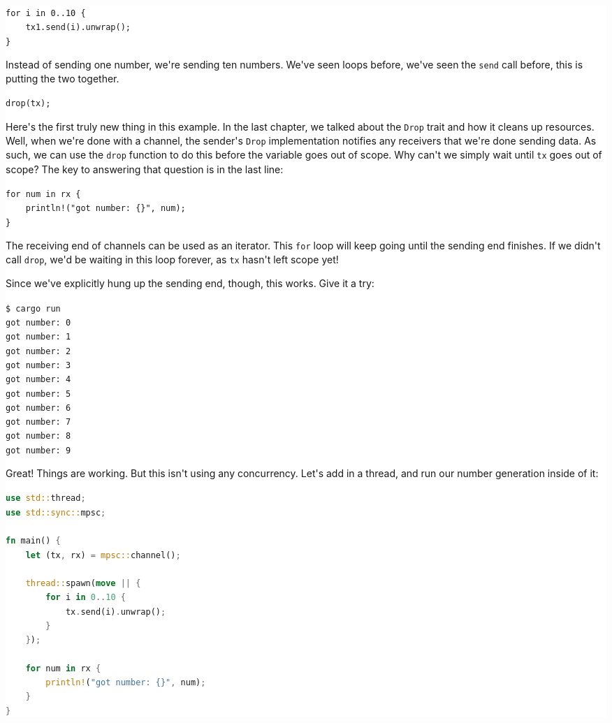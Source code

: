 ```rust,ignore
for i in 0..10 {
    tx1.send(i).unwrap();
}
```

Instead of sending one number, we're sending ten numbers. We've seen loops
before, we've seen the `send` call before, this is putting the two together.

```rust,ignore
drop(tx);
```

Here's the first truly new thing in this example. In the last chapter, we
talked about the `Drop` trait and how it cleans up resources. Well, when we're
done with a channel, the sender's `Drop` implementation notifies any receivers
that we're done sending data. As such, we can use the `drop` function to do
this before the variable goes out of scope. Why can't we simply wait until `tx`
goes out of scope? The key to answering that question is in the last line:

```rust,ignore
for num in rx {
    println!("got number: {}", num);
}
```

The receiving end of channels can be used as an iterator. This `for` loop
will keep going until the sending end finishes. If we didn't call `drop`,
we'd be waiting in this loop forever, as `tx` hasn't left scope yet!

Since we've explicitly hung up the sending end, though, this works. Give
it a try:

```text
$ cargo run
got number: 0
got number: 1
got number: 2
got number: 3
got number: 4
got number: 5
got number: 6
got number: 7
got number: 8
got number: 9
```

Great! Things are working. But this isn't using any concurrency. Let's add
in a thread, and run our number generation inside of it:

```rust
use std::thread;
use std::sync::mpsc;

fn main() {
    let (tx, rx) = mpsc::channel();

    thread::spawn(move || {
        for i in 0..10 {
            tx.send(i).unwrap();
        }
    });

    for num in rx {
        println!("got number: {}", num);
    }
}
```
